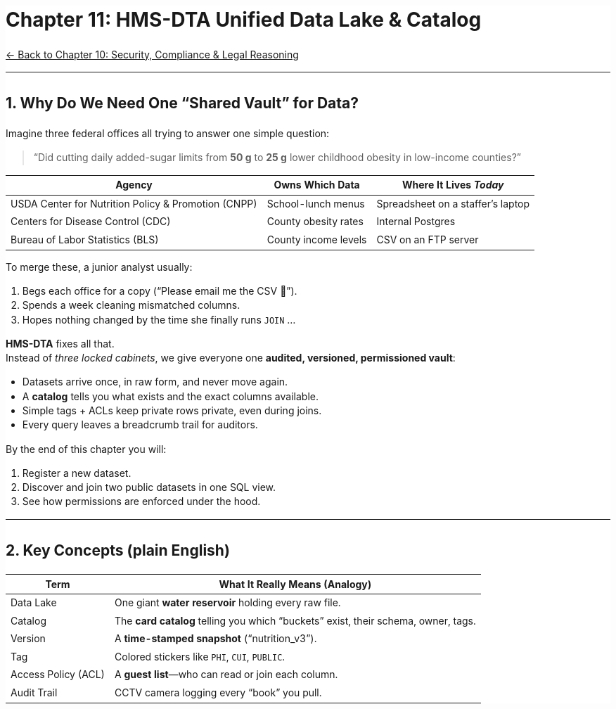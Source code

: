 # Chapter 11: HMS-DTA Unified Data Lake & Catalog  

[← Back to Chapter&nbsp;10: Security, Compliance & Legal Reasoning](10_security__compliance___legal_reasoning__hms_esq__hms_sys__.md)

---

## 1. Why Do We Need One “Shared Vault” for Data?

Imagine three federal offices all trying to answer one simple question:

> “Did cutting daily added-sugar limits from **50 g** to **25 g** lower childhood obesity in low-income counties?”

Agency | Owns Which Data | Where It Lives *Today*
------ | --------------- | -----------------------
USDA Center for Nutrition Policy & Promotion (CNPP) | School-lunch menus | Spreadsheet on a staffer’s laptop
Centers for Disease Control (CDC) | County obesity rates | Internal Postgres
Bureau of Labor Statistics (BLS) | County income levels | CSV on an FTP server

To merge these, a junior analyst usually:

1. Begs each office for a copy (“Please email me the CSV 🙏”).  
2. Spends a week cleaning mismatched columns.  
3. Hopes nothing changed by the time she finally runs `JOIN` …

**HMS-DTA** fixes all that.  
Instead of *three locked cabinets*, we give everyone one **audited, versioned, permissioned vault**:

* Datasets arrive once, in raw form, and never move again.  
* A **catalog** tells you what exists and the exact columns available.  
* Simple tags + ACLs keep private rows private, even during joins.  
* Every query leaves a breadcrumb trail for auditors.

By the end of this chapter you will:

1. Register a new dataset.  
2. Discover and join two public datasets in one SQL view.  
3. See how permissions are enforced under the hood.

---

## 2. Key Concepts (plain English)

| Term                | What It Really Means (Analogy)                         |
|---------------------|--------------------------------------------------------|
| Data Lake           | One giant **water reservoir** holding every raw file. |
| Catalog             | The **card catalog** telling you which “buckets” exist, their schema, owner, tags. |
| Version             | A **time-stamped snapshot** (“nutrition_v3”). |
| Tag                 | Colored stickers like `PHI`, `CUI`, `PUBLIC`. |
| Access Policy (ACL) | A **guest list**—who can read or join each column. |
| Audit Trail         | CCTV camera logging every “book” you pull. |
